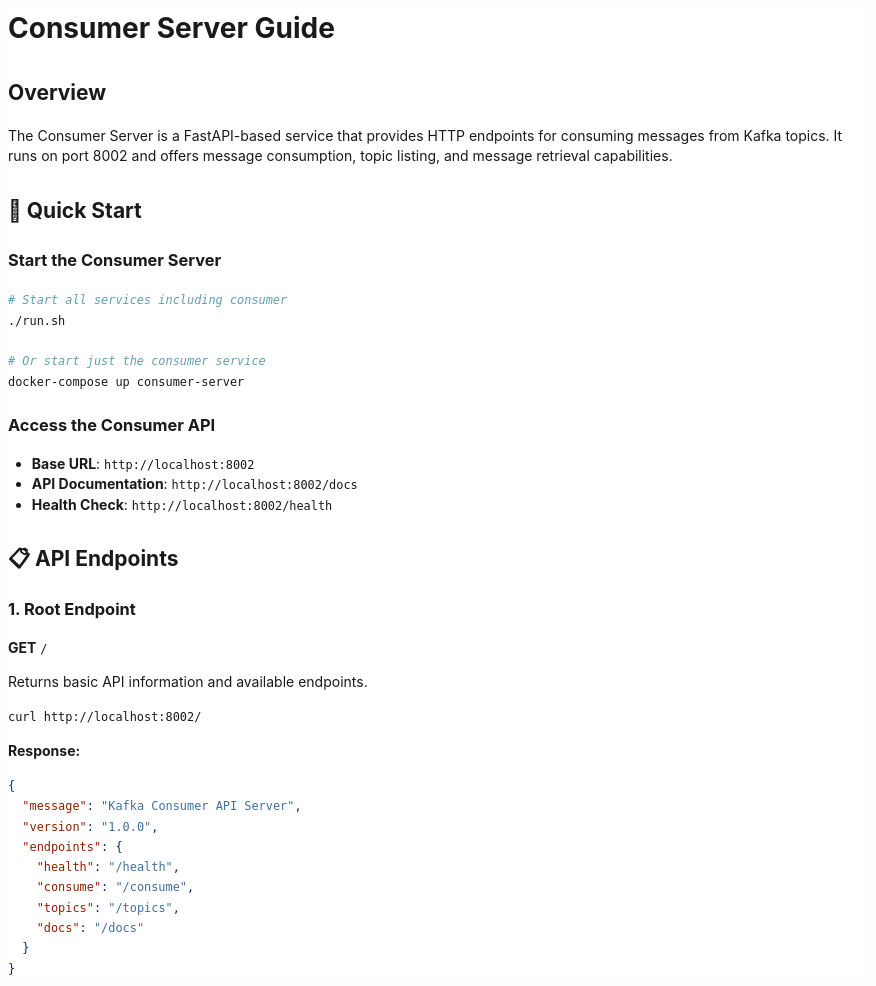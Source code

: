 # Consumer Server Guide

## Overview

The Consumer Server is a FastAPI-based service that provides HTTP endpoints for consuming messages from Kafka topics. It runs on port 8002 and offers message consumption, topic listing, and message retrieval capabilities.

## 🚀 Quick Start

### Start the Consumer Server

```bash
# Start all services including consumer
./run.sh

# Or start just the consumer service
docker-compose up consumer-server
```

### Access the Consumer API

- **Base URL**: `http://localhost:8002`
- **API Documentation**: `http://localhost:8002/docs`
- **Health Check**: `http://localhost:8002/health`

## 📋 API Endpoints

### 1. Root Endpoint

**GET** `/`

Returns basic API information and available endpoints.

```bash
curl http://localhost:8002/
```

**Response:**

```json
{
  "message": "Kafka Consumer API Server",
  "version": "1.0.0",
  "endpoints": {
    "health": "/health",
    "consume": "/consume",
    "topics": "/topics",
    "docs": "/docs"
  }
}
```
